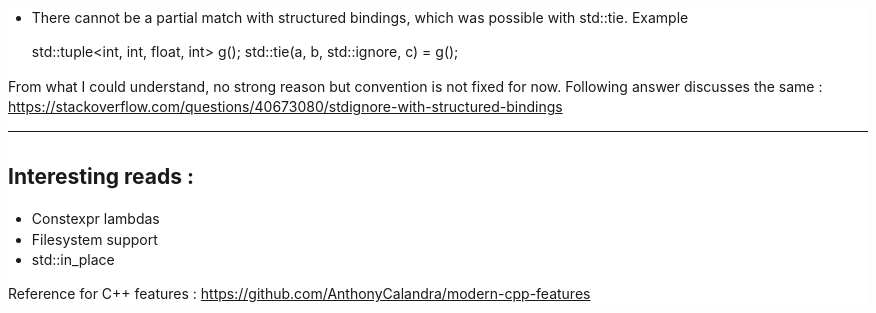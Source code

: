 - There cannot be a partial match with structured bindings, which was possible with std::tie. Example

    std::tuple<int, int, float, int> g();
    std::tie(a, b, std::ignore, c) = g();

From what I could understand, no strong reason but convention is not fixed for now. Following answer
discusses the same : https://stackoverflow.com/questions/40673080/stdignore-with-structured-bindings

-------------------
Interesting reads :
-------------------
- Constexpr lambdas
- Filesystem support
- std::in_place

Reference for C++ features : https://github.com/AnthonyCalandra/modern-cpp-features
